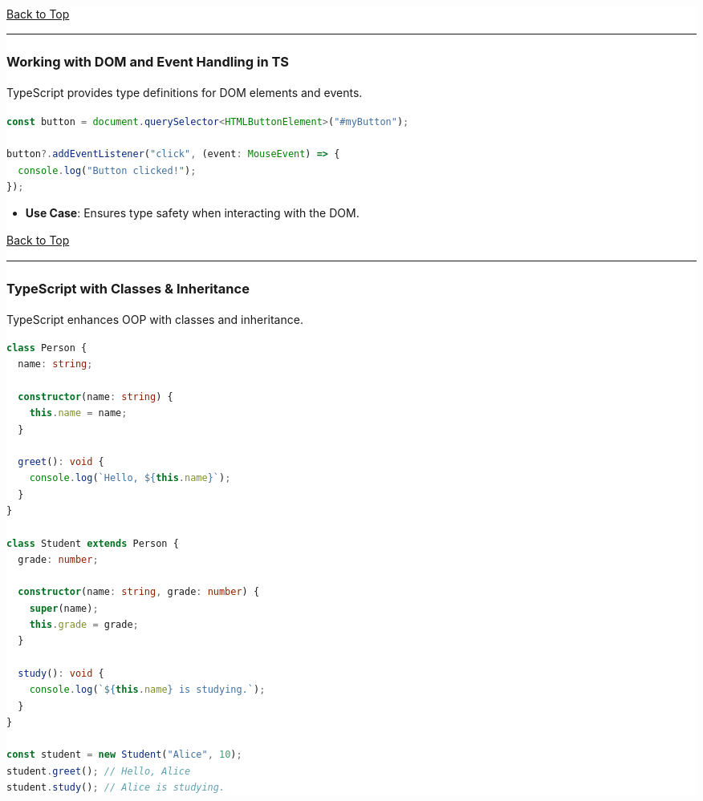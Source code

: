 [Back to Top](#)

---

### **Working with DOM and Event Handling in TS**

TypeScript provides type definitions for DOM elements and events.

```ts
const button = document.querySelector<HTMLButtonElement>("#myButton");

button?.addEventListener("click", (event: MouseEvent) => {
  console.log("Button clicked!");
});
```

- **Use Case**: Ensures type safety when interacting with the DOM.

[Back to Top](#)

---

### **TypeScript with Classes & Inheritance**

TypeScript enhances OOP with classes and inheritance.

```ts
class Person {
  name: string;

  constructor(name: string) {
    this.name = name;
  }

  greet(): void {
    console.log(`Hello, ${this.name}`);
  }
}

class Student extends Person {
  grade: number;

  constructor(name: string, grade: number) {
    super(name);
    this.grade = grade;
  }

  study(): void {
    console.log(`${this.name} is studying.`);
  }
}

const student = new Student("Alice", 10);
student.greet(); // Hello, Alice
student.study(); // Alice is studying.
```
